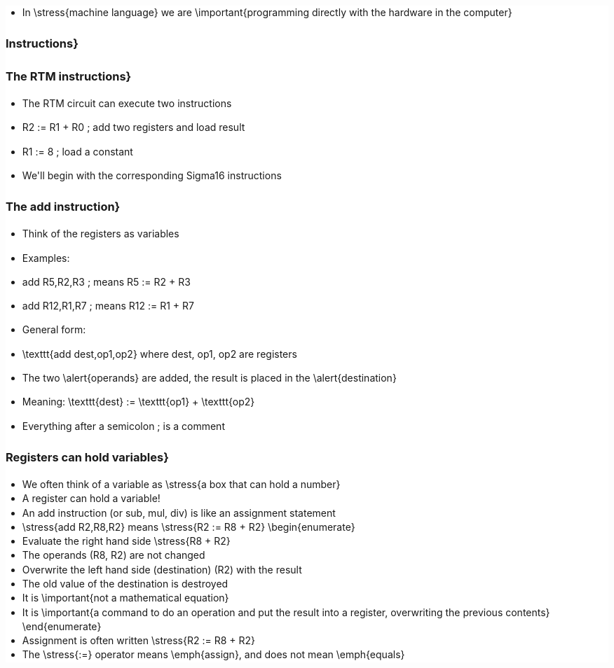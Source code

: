    *  In \stress{machine language} we are \important{programming
      directly with the hardware in the computer}
  





### Instructions}

### The RTM instructions}


 *  The RTM circuit can execute two instructions
  
   *  R2 := R1 + R0 ; add two registers and load result
   *  R1 := 8   ; load a constant
  
 *  We'll begin with the corresponding Sigma16 instructions



### The add instruction}


 *  Think of the registers as variables
 *  Examples:
  
   *  add R5,R2,R3     ; means R5 := R2 + R3
   *  add R12,R1,R7    ; means R12 := R1 + R7
  
 *  General form:
  
   *  \texttt{add dest,op1,op2} where dest, op1, op2 are registers
   *  The two \alert{operands} are added, the result is placed in
    the \alert{destination}
   *  Meaning: \texttt{dest} := \texttt{op1} + \texttt{op2}
  
 *  Everything after a semicolon ; is a comment





### Registers can hold variables}


 *  We often think of a variable as \stress{a box that can hold a
    number}
 *  A register can hold a variable!
 *  An add instruction (or sub, mul, div) is like an assignment
  statement
 *  \stress{add R2,R8,R2} means \stress{R2 := R8 + R2}
  \begin{enumerate}
   *  Evaluate the right hand side \stress{R8 + R2}
   *  The operands (R8, R2) are not changed
   *  Overwrite the left hand side (destination) (R2) with the
    result
   *  The old value of the destination is destroyed
   *  It is \important{not a mathematical equation}
   *  It is \important{a command to do an operation and put the
      result into a register, overwriting the previous contents}
  \end{enumerate}
 *  Assignment is often written \stress{R2 := R8 + R2}
 *  The \stress{:=} operator means \emph{assign}, and does not mean
  \emph{equals}
